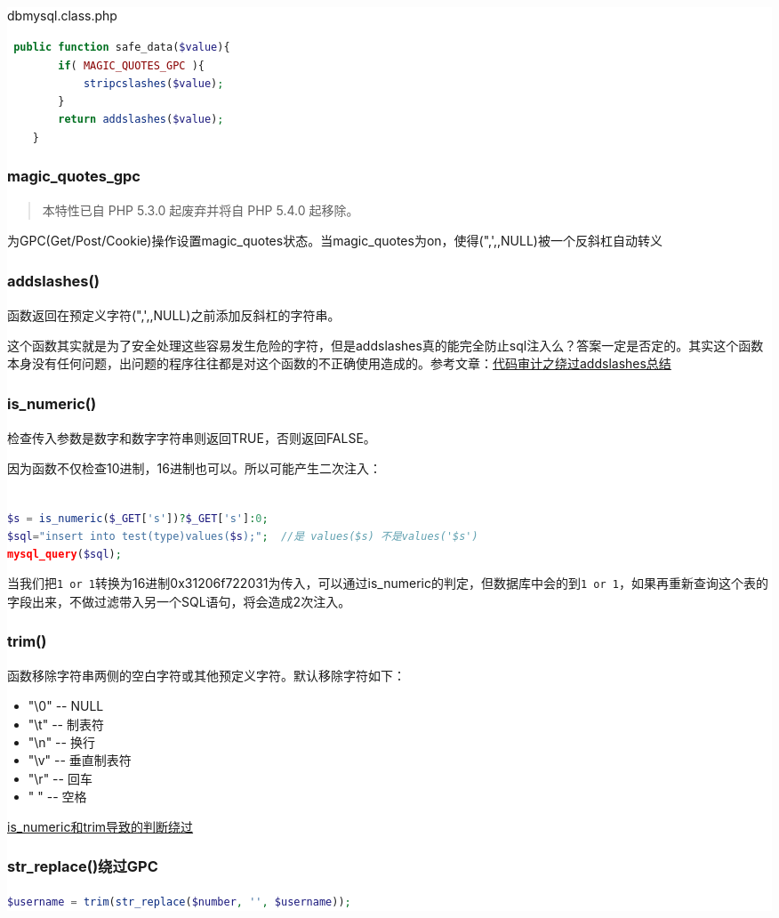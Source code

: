 dbmysql.class.php
```php
 public function safe_data($value){
        if( MAGIC_QUOTES_GPC ){
            stripcslashes($value);
        }
        return addslashes($value);
    }
```

### magic_quotes_gpc

> 本特性已自 PHP 5.3.0 起废弃并将自 PHP 5.4.0 起移除。

为GPC(Get/Post/Cookie)操作设置magic_quotes状态。当magic_quotes为on，使得(",',\,NULL)被一个反斜杠自动转义

### addslashes()

函数返回在预定义字符(",',\,NULL)之前添加反斜杠的字符串。

这个函数其实就是为了安全处理这些容易发生危险的字符，但是addslashes真的能完全防止sql注入么？答案一定是否定的。其实这个函数本身没有任何问题，出问题的程序往往都是对这个函数的不正确使用造成的。参考文章：[代码审计之绕过addslashes总结](https://bbs.ichunqiu.com/thread-10899-1-1.html)

### is_numeric()

检查传入参数是数字和数字字符串则返回TRUE，否则返回FALSE。

因为函数不仅检查10进制，16进制也可以。所以可能产生二次注入：

```php

$s = is_numeric($_GET['s'])?$_GET['s']:0;
$sql="insert into test(type)values($s);";  //是 values($s) 不是values('$s')
mysql_query($sql);

```

当我们把`1 or 1`转换为16进制0x31206f722031为传入，可以通过is_numeric的判定，但数据库中会的到`1 or 1`，如果再重新查询这个表的字段出来，不做过滤带入另一个SQL语句，将会造成2次注入。

### trim()

函数移除字符串两侧的空白字符或其他预定义字符。默认移除字符如下：

- "\0"   -- NULL
- "\t"   -- 制表符
- "\n"   -- 换行
- "\v" -- 垂直制表符
- "\r"   -- 回车
- " "    -- 空格

[is_numeric和trim导致的判断绕过](https://lorexxar.cn/2016/04/04/phpblack/)

### str_replace()绕过GPC

```php
$username = trim(str_replace($number, '', $username));
```

